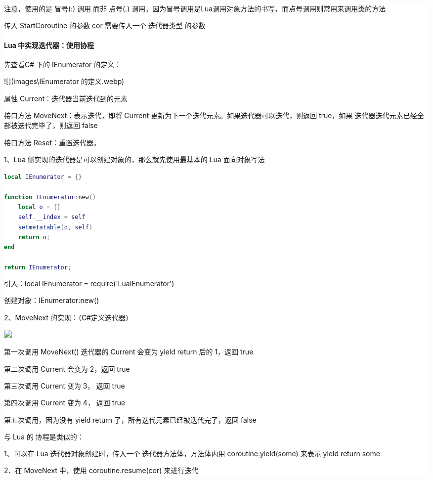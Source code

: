 注意，使用的是 冒号(:) 调用 而非 点号(.) 调用，因为冒号调用是Lua调用对象方法的书写，而点号调用则常用来调用类的方法

传入 StartCoroutine 的参数 cor 需要传入一个 迭代器类型 的参数



#### Lua 中实现迭代器：使用协程

先查看C# 下的 IEnumerator 的定义：

![](images\IEnumerator 的定义.webp)

属性 Current：迭代器当前迭代到的元素

接口方法 MoveNext：表示迭代，即将 Current 更新为下一个迭代元素。如果迭代器可以迭代，则返回 true，如果 迭代器迭代元素已经全部被迭代完毕了，则返回 false

接口方法 Reset：重置迭代器。



1、Lua 侧实现的迭代器是可以创建对象的，那么就先使用最基本的 Lua 面向对象写法

```lua
local IEnumerator = {}

function IEnumerator:new()
   	local o = {} 
    self.__index = self
    setmetatable(o, self)
    return o;
end

return IEnumerator;
```

引入：local IEnumerator = require('LuaIEnumerator')

创建对象：IEnumerator:new()



2、MoveNext 的实现：（C#定义迭代器）

![](images\C#定义迭代器.webp)

第一次调用 MoveNext() 迭代器的 Current 会变为 yield return 后的 1，返回 true

第二次调用 Current 会变为 2，返回 true

第三次调用 Current 变为 3， 返回 true

第四次调用 Current 变为 4， 返回 true

第五次调用，因为没有 yield return 了，所有迭代元素已经被迭代完了，返回 false



与 Lua 的 协程是类似的：

1、可以在 Lua 迭代器对象创建时，传入一个 迭代器方法体，方法体内用 coroutine.yield(some) 来表示 yield return some

2、在 MoveNext 中，使用 coroutine.resume(cor) 来进行迭代
